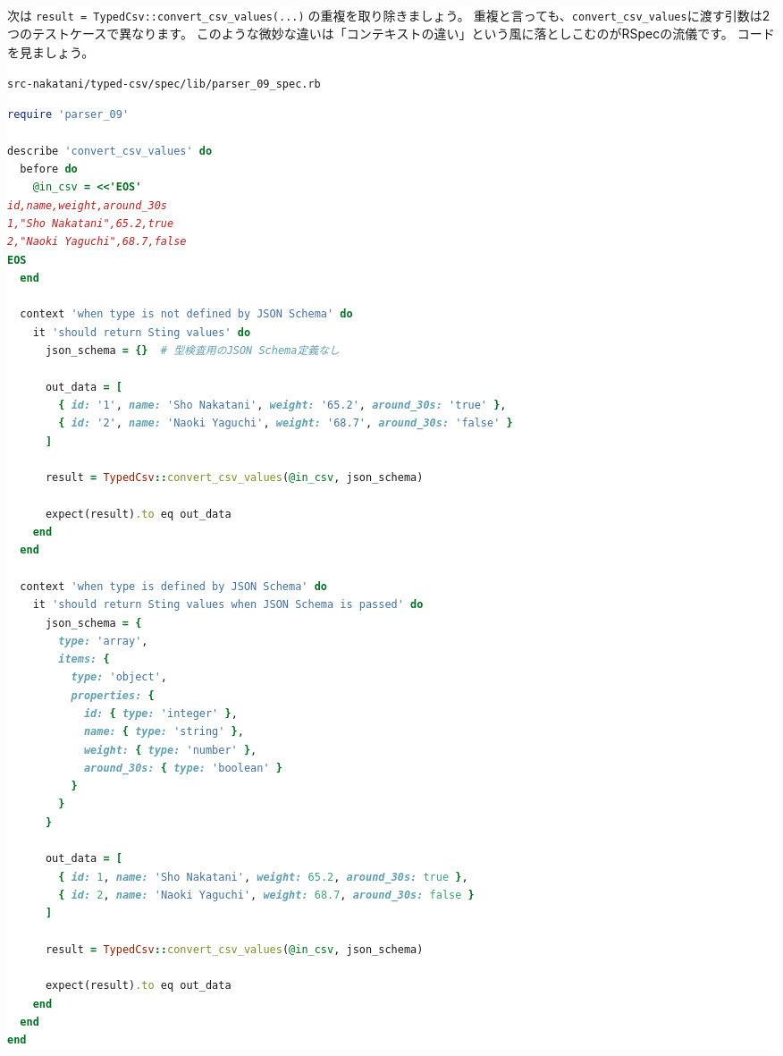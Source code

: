 次は `result = TypedCsv::convert_csv_values(...)` の重複を取り除きましょう。
重複と言っても、`convert_csv_values`に渡す引数は2つのテストケースで異なります。
このような微妙な違いは「コンテキストの違い」という風に落としこむのがRSpecの流儀です。
コードを見ましょう。

`src-nakatani/typed-csv/spec/lib/parser_09_spec.rb`

```ruby
require 'parser_09'

describe 'convert_csv_values' do
  before do
    @in_csv = <<'EOS'
id,name,weight,around_30s
1,"Sho Nakatani",65.2,true
2,"Naoki Yaguchi",68.7,false
EOS
  end

  context 'when type is not defined by JSON Schema' do
    it 'should return Sting values' do
      json_schema = {}  # 型検査用のJSON Schema定義なし

      out_data = [
        { id: '1', name: 'Sho Nakatani', weight: '65.2', around_30s: 'true' },
        { id: '2', name: 'Naoki Yaguchi', weight: '68.7', around_30s: 'false' }
      ]

      result = TypedCsv::convert_csv_values(@in_csv, json_schema)

      expect(result).to eq out_data
    end
  end

  context 'when type is defined by JSON Schema' do
    it 'should return Sting values when JSON Schema is passed' do
      json_schema = {
        type: 'array',
        items: {
          type: 'object',
          properties: {
            id: { type: 'integer' },
            name: { type: 'string' },
            weight: { type: 'number' },
            around_30s: { type: 'boolean' }
          }
        }
      }

      out_data = [
        { id: 1, name: 'Sho Nakatani', weight: 65.2, around_30s: true },
        { id: 2, name: 'Naoki Yaguchi', weight: 68.7, around_30s: false }
      ]

      result = TypedCsv::convert_csv_values(@in_csv, json_schema)

      expect(result).to eq out_data
    end
  end
end
```
